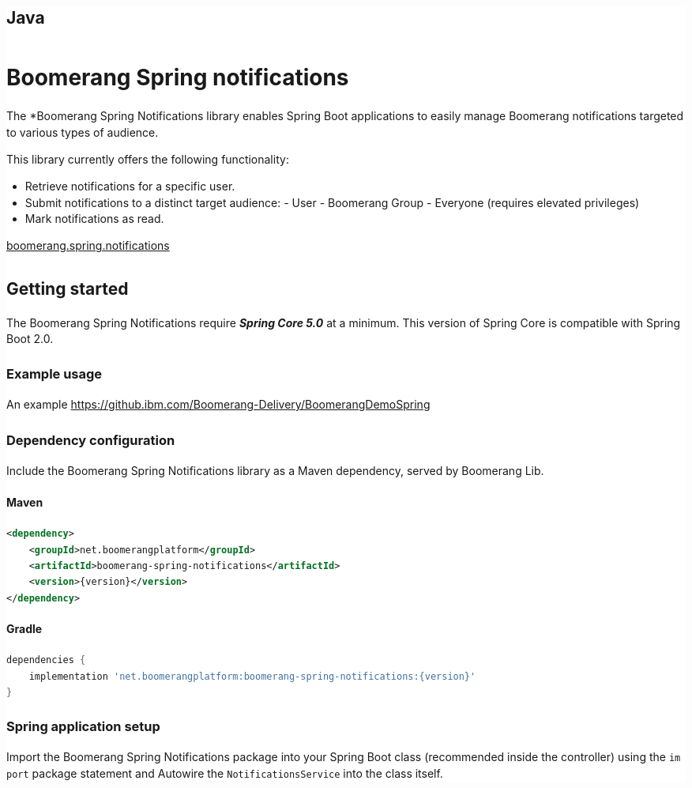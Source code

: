 ## Java

# Boomerang Spring notifications

The *Boomerang Spring Notifications library enables Spring Boot applications to easily manage Boomerang notifications targeted to various types of audience.

This library currently offers the following functionality:

- Retrieve notifications for a specific user.
- Submit notifications to a distinct target audience: - User - Boomerang Group - Everyone (requires elevated privileges)
- Mark notifications as read.

[boomerang.spring.notifications](https://github.ibm.com/essentials-core/core.framework.notifications.spring)

## Getting started

The Boomerang Spring Notifications require **_Spring Core 5.0_** at a minimum. This version of Spring Core is compatible with Spring Boot 2.0.

### Example usage

An example
https://github.ibm.com/Boomerang-Delivery/BoomerangDemoSpring

### Dependency configuration

Include the Boomerang Spring Notifications library as a Maven dependency, served by Boomerang Lib.

#### Maven

```xml
<dependency>
	<groupId>net.boomerangplatform</groupId>
	<artifactId>boomerang-spring-notifications</artifactId>
	<version>{version}</version>
</dependency>
```

#### Gradle

```gradle
dependencies {
	implementation 'net.boomerangplatform:boomerang-spring-notifications:{version}'
}

```

### Spring application setup

Import the Boomerang Spring Notifications package into your Spring Boot class (recommended inside the controller) using the `import` package statement and Autowire the `NotificationsService` into the class itself.

